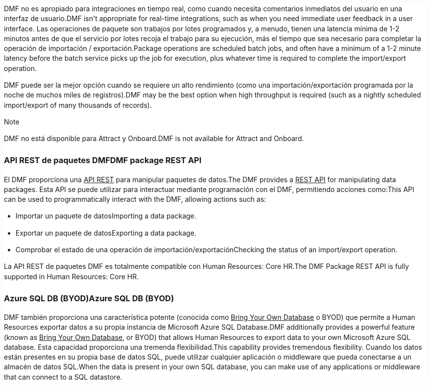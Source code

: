 <span data-ttu-id="bd314-147">DMF no es apropiado para integraciones en tiempo real, como cuando necesita comentarios inmediatos del usuario en una interfaz de usuario.</span><span class="sxs-lookup"><span data-stu-id="bd314-147">DMF isn't appropriate for real-time integrations, such as when you need immediate user feedback in a user interface.</span></span> <span data-ttu-id="bd314-148">Las operaciones de paquete son trabajos por lotes programados y, a menudo, tienen una latencia mínima de 1-2 minutos antes de que el servicio por lotes recoja el trabajo para su ejecución, más el tiempo que sea necesario para completar la operación de importación / exportación.</span><span class="sxs-lookup"><span data-stu-id="bd314-148">Package operations are scheduled batch jobs, and often have a minimum of a 1-2 minute latency before the batch service picks up the job for execution, plus whatever time is required to complete the import/export operation.</span></span>

<span data-ttu-id="bd314-149">DMF puede ser la mejor opción cuando se requiere un alto rendimiento (como una importación/exportación programada por la noche de muchos miles de registros).</span><span class="sxs-lookup"><span data-stu-id="bd314-149">DMF may be the best option when high throughput is required (such as a nightly scheduled import/export of many thousands of records).</span></span>

> [!NOTE]
> <span data-ttu-id="bd314-150">DMF no está disponible para Attract y Onboard.</span><span class="sxs-lookup"><span data-stu-id="bd314-150">DMF is not available for Attract and Onboard.</span></span>

### <a name="dmf-package-rest-api"></a><span data-ttu-id="bd314-151">API REST de paquetes DMF</span><span class="sxs-lookup"><span data-stu-id="bd314-151">DMF package REST API</span></span>

<span data-ttu-id="bd314-152">El DMF proporciona una [API REST](https://docs.microsoft.com/dynamics365/unified-operations/dev-itpro/data-entities/data-management-api) para manipular paquetes de datos.</span><span class="sxs-lookup"><span data-stu-id="bd314-152">The DMF provides a [REST API](https://docs.microsoft.com/dynamics365/unified-operations/dev-itpro/data-entities/data-management-api) for manipulating data packages.</span></span> <span data-ttu-id="bd314-153">Esta API se puede utilizar para interactuar mediante programación con el DMF, permitiendo acciones como:</span><span class="sxs-lookup"><span data-stu-id="bd314-153">This API can be used to programmatically interact with the DMF, allowing actions such as:</span></span>

- <span data-ttu-id="bd314-154">Importar un paquete de datos</span><span class="sxs-lookup"><span data-stu-id="bd314-154">Importing a data package.</span></span>

- <span data-ttu-id="bd314-155">Exportar un paquete de datos</span><span class="sxs-lookup"><span data-stu-id="bd314-155">Exporting a data package.</span></span>

- <span data-ttu-id="bd314-156">Comprobar el estado de una operación de importación/exportación</span><span class="sxs-lookup"><span data-stu-id="bd314-156">Checking the status of an import/export operation.</span></span>

<span data-ttu-id="bd314-157">La API REST de paquetes DMF es totalmente compatible con Human Resources: Core HR.</span><span class="sxs-lookup"><span data-stu-id="bd314-157">The DMF Package REST API is fully supported in Human Resources: Core HR.</span></span>

### <a name="azure-sql-db-byod"></a><span data-ttu-id="bd314-158">Azure SQL DB (BYOD)</span><span class="sxs-lookup"><span data-stu-id="bd314-158">Azure SQL DB (BYOD)</span></span>

<span data-ttu-id="bd314-159">DMF también proporciona una característica potente (conocida como [Bring Your Own Database](https://docs.microsoft.com/dynamics365/unified-operations/dev-itpro/analytics/export-entities-to-your-own-database) o BYOD) que permite a Human Resources exportar datos a su propia instancia de Microsoft Azure SQL Database.</span><span class="sxs-lookup"><span data-stu-id="bd314-159">DMF additionally provides a powerful feature (known as [Bring Your Own Database](https://docs.microsoft.com/dynamics365/unified-operations/dev-itpro/analytics/export-entities-to-your-own-database), or BYOD) that allows Human Resources to export data to your own Microsoft Azure SQL database.</span></span> <span data-ttu-id="bd314-160">Esta capacidad proporciona una tremenda flexibilidad.</span><span class="sxs-lookup"><span data-stu-id="bd314-160">This capability provides tremendous flexibility.</span></span> <span data-ttu-id="bd314-161">Cuando los datos están presentes en su propia base de datos SQL, puede utilizar cualquier aplicación o middleware que pueda conectarse a un almacén de datos SQL.</span><span class="sxs-lookup"><span data-stu-id="bd314-161">When the data is present in your own SQL database, you can make use of any applications or middleware that can connect to a SQL datastore.</span></span>